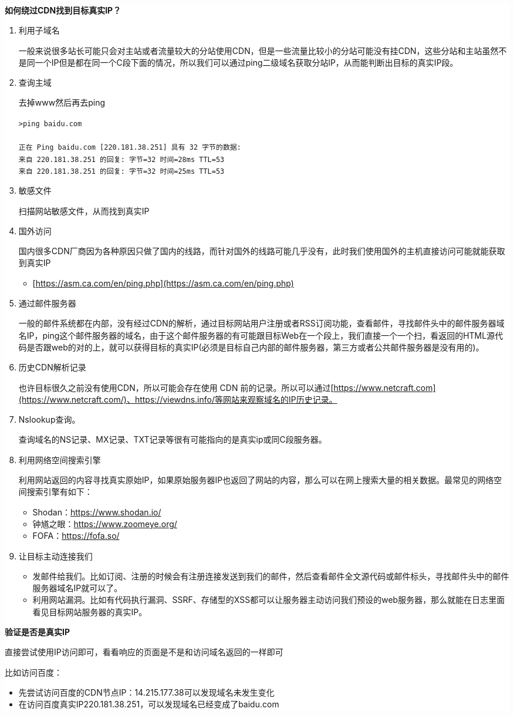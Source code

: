   **如何绕过CDN找到目标真实IP？**

  1. 利用子域名

     一般来说很多站长可能只会对主站或者流量较大的分站使用CDN，但是一些流量比较小的分站可能没有挂CDN，这些分站和主站虽然不是同一个IP但是都在同一个C段下面的情况，所以我们可以通过ping二级域名获取分站lP，从而能判断出目标的真实IP段。

  2. 查询主域

     去掉www然后再去ping

     ```
     >ping baidu.com
     
     正在 Ping baidu.com [220.181.38.251] 具有 32 字节的数据:
     来自 220.181.38.251 的回复: 字节=32 时间=28ms TTL=53
     来自 220.181.38.251 的回复: 字节=32 时间=25ms TTL=53
     ```

  3. 敏感文件

     扫描网站敏感文件，从而找到真实IP

  4. 国外访问

     国内很多CDN厂商因为各种原因只做了国内的线路，而针对国外的线路可能几乎没有，此时我们使用国外的主机直接访问可能就能获取到真实IP

     - [https://asm.ca.com/en/ping.php](https://asm.ca.com/en/ping.php)

  5. 通过邮件服务器

     一般的邮件系统都在内部，没有经过CDN的解析，通过目标网站用户注册或者RSS订阅功能，查看邮件，寻找邮件头中的邮件服务器域名IP，ping这个邮件服务器的域名，由于这个邮件服务器的有可能跟目标Web在一个段上，我们直接一个一个扫，看返回的HTML源代码是否跟web的对的上，就可以获得目标的真实IP(必须是目标自己内部的邮件服务器，第三方或者公共邮件服务器是没有用的)。

  6. 历史CDN解析记录

     也许目标很久之前没有使用CDN，所以可能会存在使用 CDN 前的记录。所以可以通过[https://www.netcraft.com](https://www.netcraft.com/)、https://viewdns.info/等网站来观察域名的IP历史记录。

  7. Nslookup查询。

     查询域名的NS记录、MX记录、TXT记录等很有可能指向的是真实ip或同C段服务器。

  8. 利用网络空间搜索引擎

     利用网站返回的内容寻找真实原始IP，如果原始服务器IP也返回了网站的内容，那么可以在网上搜索大量的相关数据。最常见的网络空间搜索引擎有如下：

     - Shodan：https://www.shodan.io/
     - 钟馗之眼：https://www.zoomeye.org/
     - FOFA：https://fofa.so/

  9. 让目标主动连接我们

     - 发邮件给我们。比如订阅、注册的时候会有注册连接发送到我们的邮件，然后查看邮件全文源代码或邮件标头，寻找邮件头中的邮件服务器域名IP就可以了。
     - 利用网站漏洞。比如有代码执行漏洞、SSRF、存储型的XSS都可以让服务器主动访问我们预设的web服务器，那么就能在日志里面看见目标网站服务器的真实IP。

  **验证是否是真实IP**

  直接尝试使用IP访问即可，看看响应的页面是不是和访问域名返回的一样即可

  比如访问百度：

  - 先尝试访问百度的CDN节点IP：14.215.177.38可以发现域名未发生变化
  - 在访问百度真实IP220.181.38.251，可以发现域名已经变成了baidu.com
